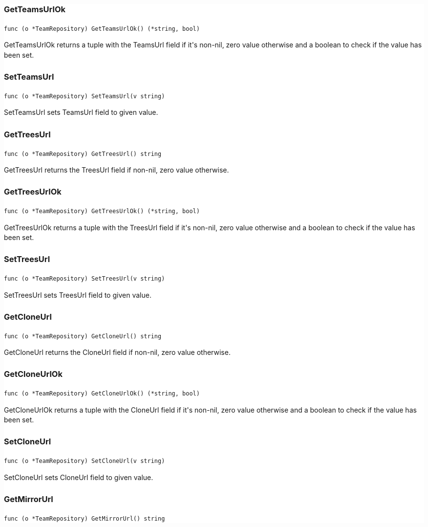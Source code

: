 ### GetTeamsUrlOk

`func (o *TeamRepository) GetTeamsUrlOk() (*string, bool)`

GetTeamsUrlOk returns a tuple with the TeamsUrl field if it's non-nil, zero value otherwise
and a boolean to check if the value has been set.

### SetTeamsUrl

`func (o *TeamRepository) SetTeamsUrl(v string)`

SetTeamsUrl sets TeamsUrl field to given value.


### GetTreesUrl

`func (o *TeamRepository) GetTreesUrl() string`

GetTreesUrl returns the TreesUrl field if non-nil, zero value otherwise.

### GetTreesUrlOk

`func (o *TeamRepository) GetTreesUrlOk() (*string, bool)`

GetTreesUrlOk returns a tuple with the TreesUrl field if it's non-nil, zero value otherwise
and a boolean to check if the value has been set.

### SetTreesUrl

`func (o *TeamRepository) SetTreesUrl(v string)`

SetTreesUrl sets TreesUrl field to given value.


### GetCloneUrl

`func (o *TeamRepository) GetCloneUrl() string`

GetCloneUrl returns the CloneUrl field if non-nil, zero value otherwise.

### GetCloneUrlOk

`func (o *TeamRepository) GetCloneUrlOk() (*string, bool)`

GetCloneUrlOk returns a tuple with the CloneUrl field if it's non-nil, zero value otherwise
and a boolean to check if the value has been set.

### SetCloneUrl

`func (o *TeamRepository) SetCloneUrl(v string)`

SetCloneUrl sets CloneUrl field to given value.


### GetMirrorUrl

`func (o *TeamRepository) GetMirrorUrl() string`
